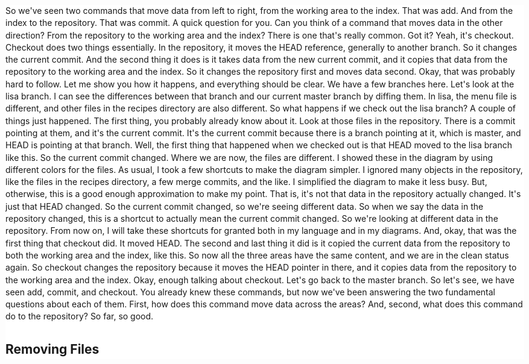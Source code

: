 So we've seen two commands that move data from left to right, from the working area to the index. That was add. And from the index to the repository. That was commit. A quick question for you. Can you think of a command that moves data in the other direction? From the repository to the working area and the index? There is one that's really common. Got it? Yeah, it's checkout. Checkout does two things essentially. In the repository, it moves the HEAD reference, generally to another branch. So it changes the current commit. And the second thing it does is it takes data from the new current commit, and it copies that data from the repository to the working area and the index. So it changes the repository first and moves data second. Okay, that was probably hard to follow. Let me show you how it happens, and everything should be clear. We have a few branches here. Let's look at the lisa branch. I can see the differences between that branch and our current master branch by diffing them. In lisa, the menu file is different, and other files in the recipes directory are also different. So what happens if we check out the lisa branch? A couple of things just happened. The first thing, you probably already know about it. Look at those files in the repository. There is a commit pointing at them, and it's the current commit. It's the current commit because there is a branch pointing at it, which is master, and HEAD is pointing at that branch. Well, the first thing that happened when we checked out is that HEAD moved to the lisa branch like this. So the current commit changed. Where we are now, the files are different. I showed these in the diagram by using different colors for the files. As usual, I took a few shortcuts to make the diagram simpler. I ignored many objects in the repository, like the files in the recipes directory, a few merge commits, and the like. I simplified the diagram to make it less busy. But, otherwise, this is a good enough approximation to make my point. That is, it's not that data in the repository actually changed. It's just that HEAD changed. So the current commit changed, so we're seeing different data. So when we say the data in the repository changed, this is a shortcut to actually mean the current commit changed. So we're looking at different data in the repository. From now on, I will take these shortcuts for granted both in my language and in my diagrams. And, okay, that was the first thing that checkout did. It moved HEAD. The second and last thing it did is it copied the current data from the repository to both the working area and the index, like this. So now all the three areas have the same content, and we are in the clean status again. So checkout changes the repository because it moves the HEAD pointer in there, and it copies data from the repository to the working area and the index. Okay, enough talking about checkout. Let's go back to the master branch. So let's see, we have seen add, commit, and checkout. You already knew these commands, but now we've been answering the two fundamental questions about each of them. First, how does this command move data across the areas? And, second, what does this command do to the repository? So far, so good.

## Removing Files
